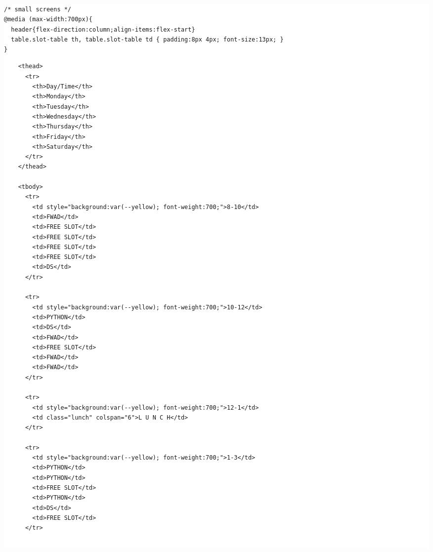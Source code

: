     /* small screens */
    @media (max-width:700px){
      header{flex-direction:column;align-items:flex-start}
      table.slot-table th, table.slot-table td { padding:8px 4px; font-size:13px; }
    }
  </style>
</head>
<body>
      <table class="slot-table" aria-describedby="timetable-desc">
        <caption id="timetable-desc" style="text-align:left; caption-side:bottom; font-size:13px; color:var(--muted); padding-top:8px;">
        </caption>

        <thead>
          <tr>
            <th>Day/Time</th>
            <th>Monday</th>
            <th>Tuesday</th>
            <th>Wednesday</th>
            <th>Thursday</th>
            <th>Friday</th>
            <th>Saturday</th>
          </tr>
        </thead>

        <tbody>
          <tr>
            <td style="background:var(--yellow); font-weight:700;">8-10</td>
            <td>FWAD</td>
            <td>FREE SLOT</td>
            <td>FREE SLOT</td>
            <td>FREE SLOT</td>
            <td>FREE SLOT</td>
            <td>DS</td>
          </tr>

          <tr>
            <td style="background:var(--yellow); font-weight:700;">10-12</td>
            <td>PYTHON</td>
            <td>DS</td>
            <td>FWAD</td>
            <td>FREE SLOT</td>
            <td>FWAD</td>
            <td>FWAD</td>
          </tr>

          <tr>
            <td style="background:var(--yellow); font-weight:700;">12-1</td>
            <td class="lunch" colspan="6">L U N C H</td>
          </tr>

          <tr>
            <td style="background:var(--yellow); font-weight:700;">1-3</td>
            <td>PYTHON</td>
            <td>PYTHON</td>
            <td>FREE SLOT</td>
            <td>PYTHON</td>
            <td>DS</td>
            <td>FREE SLOT</td>
          </tr>
